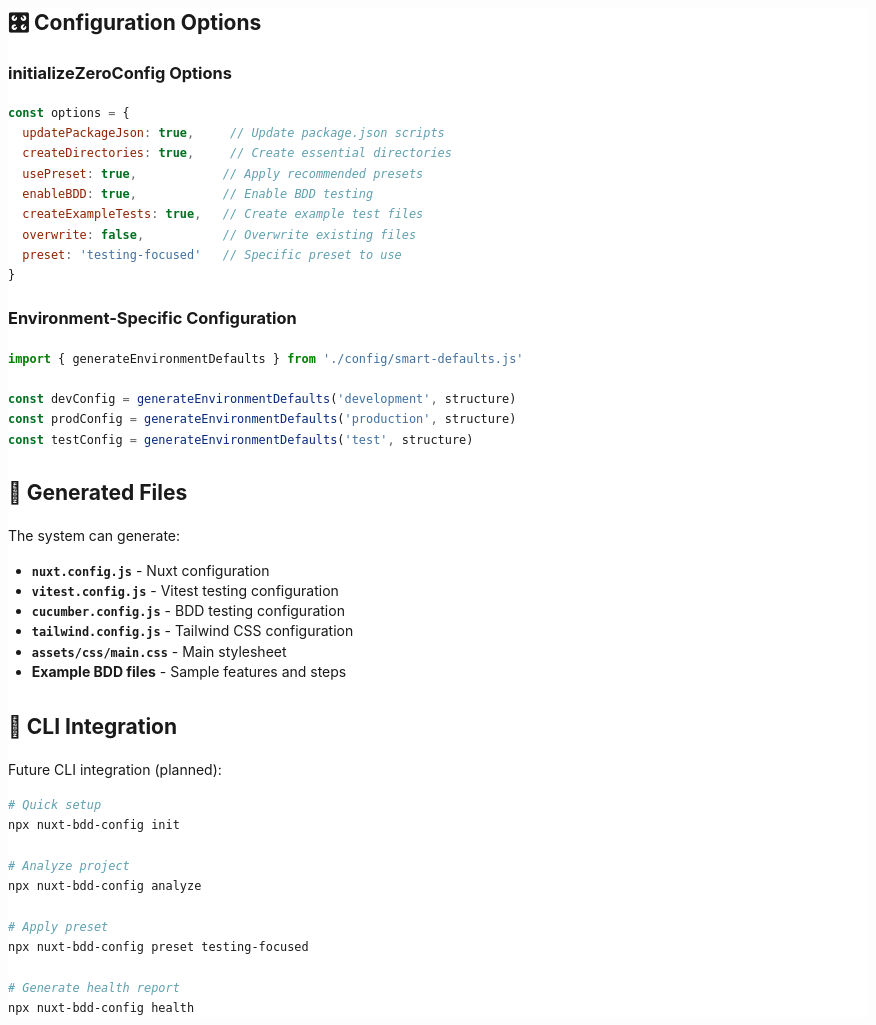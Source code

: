 ## 🎛 Configuration Options

### initializeZeroConfig Options

```javascript
const options = {
  updatePackageJson: true,     // Update package.json scripts
  createDirectories: true,     // Create essential directories
  usePreset: true,            // Apply recommended presets
  enableBDD: true,            // Enable BDD testing
  createExampleTests: true,   // Create example test files
  overwrite: false,           // Overwrite existing files
  preset: 'testing-focused'   // Specific preset to use
}
```

### Environment-Specific Configuration

```javascript
import { generateEnvironmentDefaults } from './config/smart-defaults.js'

const devConfig = generateEnvironmentDefaults('development', structure)
const prodConfig = generateEnvironmentDefaults('production', structure)
const testConfig = generateEnvironmentDefaults('test', structure)
```

## 📝 Generated Files

The system can generate:

- **`nuxt.config.js`** - Nuxt configuration
- **`vitest.config.js`** - Vitest testing configuration
- **`cucumber.config.js`** - BDD testing configuration
- **`tailwind.config.js`** - Tailwind CSS configuration
- **`assets/css/main.css`** - Main stylesheet
- **Example BDD files** - Sample features and steps

## 🚀 CLI Integration

Future CLI integration (planned):

```bash
# Quick setup
npx nuxt-bdd-config init

# Analyze project
npx nuxt-bdd-config analyze

# Apply preset
npx nuxt-bdd-config preset testing-focused

# Generate health report
npx nuxt-bdd-config health
```
